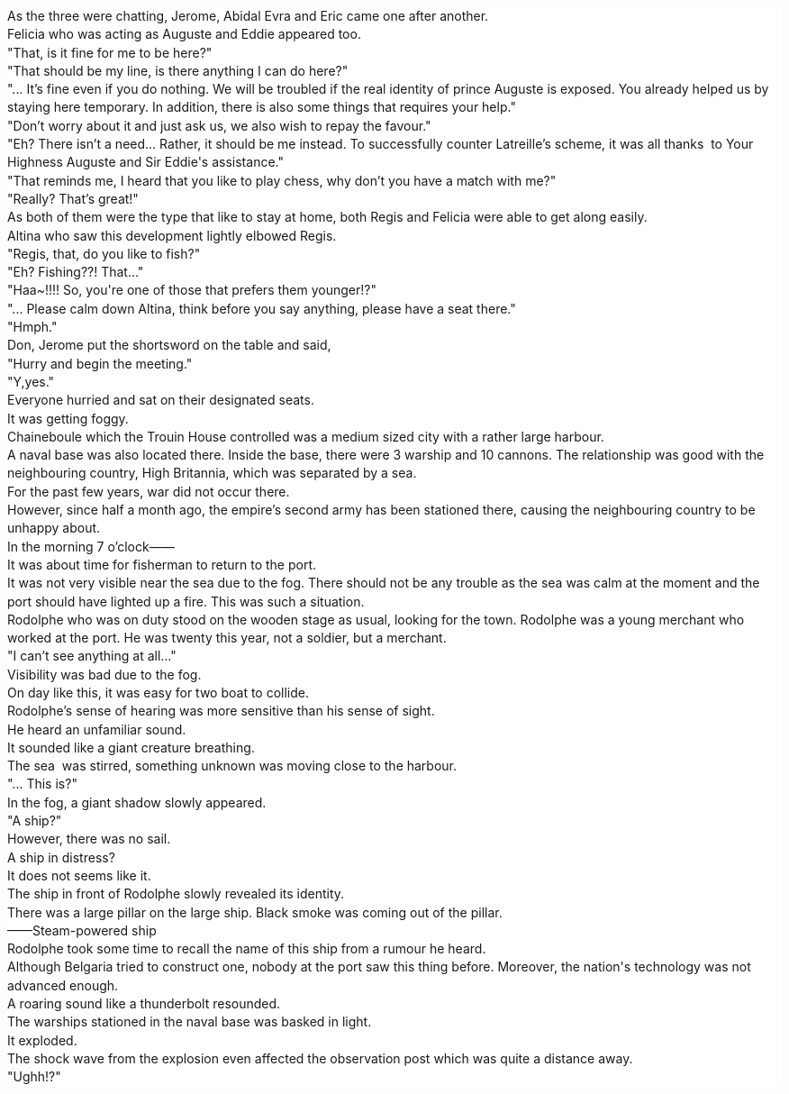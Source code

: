 As the three were chatting, Jerome, Abidal Evra and Eric came one after another.<br/>
Felicia who was acting as Auguste and Eddie appeared too.<br/>
"That, is it fine for me to be here?"<br/>
"That should be my line, is there anything I can do here?"<br/>
"... It’s fine even if you do nothing. We will be troubled if the real identity of prince Auguste is exposed. You already helped us by staying here temporary. In addition, there is also some things that requires your help."<br/>
"Don’t worry about it and just ask us, we also wish to repay the favour."<br/>
"Eh? There isn’t a need… Rather, it should be me instead. To successfully counter Latreille’s scheme, it was all thanks  to Your Highness Auguste and Sir Eddie's assistance."<br/>
"That reminds me, I heard that you like to play chess, why don’t you have a match with me?"<br/>
"Really? That’s great!"<br/>
As both of them were the type that like to stay at home, both Regis and Felicia were able to get along easily.<br/>
Altina who saw this development lightly elbowed Regis.<br/>
"Regis, that, do you like to fish?"<br/>
"Eh? Fishing??! That…"<br/>
"Haa\~!!!! So, you're one of those that prefers them younger!?"<br/>
"... Please calm down Altina, think before you say anything, please have a seat there."<br/>
"Hmph."<br/>
Don, Jerome put the shortsword on the table and said,<br/>
"Hurry and begin the meeting."<br/>
"Y,yes."<br/>
Everyone hurried and sat on their designated seats.<br/>
It was getting foggy.<br/>
Chaineboule which the Trouin House controlled was a medium sized city with a rather large harbour.<br/>
A naval base was also located there. Inside the base, there were 3 warship and 10 cannons. The relationship was good with the neighbouring country, High Britannia, which was separated by a sea. <br/>
For the past few years, war did not occur there.<br/>
However, since half a month ago, the empire’s second army has been stationed there, causing the neighbouring country to be unhappy about.<br/>
In the morning 7 o’clock——<br/>
It was about time for fisherman to return to the port.<br/>
It was not very visible near the sea due to the fog. There should not be any trouble as the sea was calm at the moment and the port should have lighted up a fire. This was such a situation.<br/>
Rodolphe who was on duty stood on the wooden stage as usual, looking for the town. Rodolphe was a young merchant who worked at the port. He was twenty this year, not a soldier, but a merchant.<br/>
"I can’t see anything at all…"<br/>
Visibility was bad due to the fog.<br/>
On day like this, it was easy for two boat to collide.<br/>
Rodolphe’s sense of hearing was more sensitive than his sense of sight.<br/>
He heard an unfamiliar sound.<br/>
It sounded like a giant creature breathing.<br/>
The sea  was stirred, something unknown was moving close to the harbour.<br/>
"... This is?"<br/>
In the fog, a giant shadow slowly appeared.<br/>
"A ship?"<br/>
However, there was no sail.<br/>
A ship in distress?<br/>
It does not seems like it.<br/>
The ship in front of Rodolphe slowly revealed its identity.<br/>
There was a large pillar on the large ship. Black smoke was coming out of the pillar.<br/>
——Steam-powered ship<br/>
Rodolphe took some time to recall the name of this ship from a rumour he heard.<br/>
Although Belgaria tried to construct one, nobody at the port saw this thing before. Moreover, the nation's technology was not advanced enough.<br/>
A roaring sound like a thunderbolt resounded. <br/>
The warships stationed in the naval base was basked in light.<br/>
It exploded.<br/>
The shock wave from the explosion even affected the observation post which was quite a distance away.<br/>
"Ughh!?"<br/>